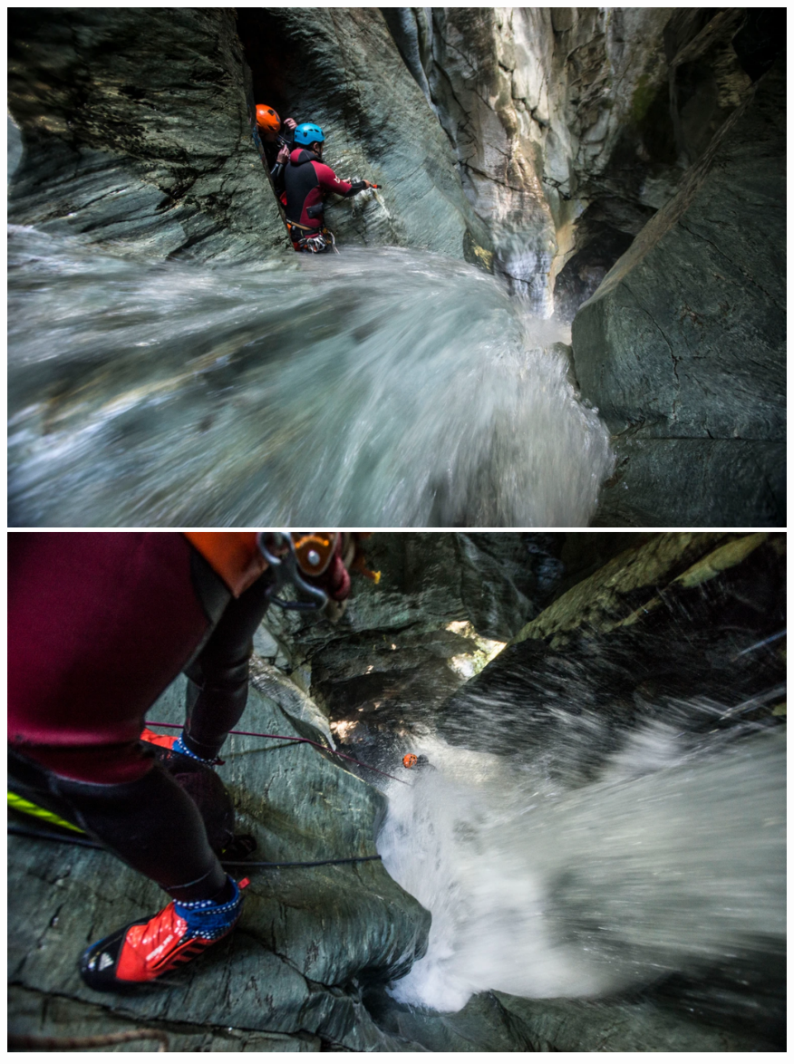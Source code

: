 ![Ben and Mark set up the next anchor after a tricky crossing of the stream.](/assets/images/bedford/NZ-aspiring-bedford-00036.webp)
![View from the top as Ben takes first honors.](/assets/images/bedford/NZ-aspiring-bedford-00037.webp)
